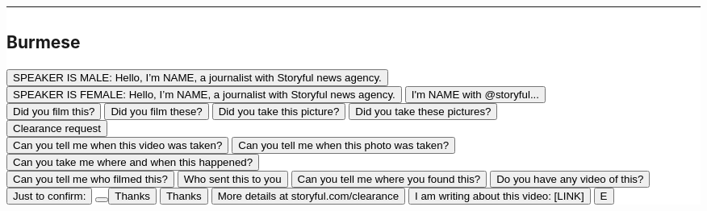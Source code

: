 <hr>

<h2> Burmese </h2> <a name=Burmese>

<p hidden id="BR1">မဂၤလာပါ..ကၽြန္ေတာ့္ နာမည္ [name] လို႔ေခၚပါတယ္. ကၽြန္ေတာက Storyful သတင္း႒ာနက သတင္းေထာက္တစ္ေယာက္ပါ။</p>
<button onclick="copyToClipboard('#BR1')"> SPEAKER IS MALE: Hello, I’m NAME, a journalist with Storyful news agency.</button>
<p hidden id="BR2">NOTE: မဂၤလာပါ. ကၽြန္မ နာမည္ [name] လို႔ေခၚပါတယ္. ကၽြန္မ က Storyful သတင္း႒ာနက သတင္းေထာက္တစ္ေယာက္ပါ။</p>
<button onclick="copyToClipboard('#BR2')"> SPEAKER IS FEMALE: Hello, I’m NAME, a journalist with Storyful news agency.</button>
<p hidden id="BR3">@Storyful သတင္း႒ာနက [name] ပါ။</p>
<button onclick="copyToClipboard('#BR3')">I'm NAME with @storyful...</button>
<br>
<p hidden id="BR4">ဒီဗီဒီယိုကို ကိုယ္တိုင္ရိုက္ယူခဲ့တာလား။</p>
<button onclick="copyToClipboard('#BR4')">Did you film this? </button>
<p hidden id="BR5">ဒီဗီဒီယိုေတြကို ကိုယ္တိုင္ရိုက္ကူးခဲ့တာလား။</p>
<button onclick="copyToClipboard('#BR5')">Did you film these? </button>
<p hidden id="BR6">ဒီဓာတ္ပုံကို ကိုယ္တိုက္ရိုက္ခဲ့တာလား။</p>
<button onclick="copyToClipboard('#BR6')">Did you take this picture?</button>
<p hidden id="BR7">ဒီဓာတ္ပုံေတြကို ကိုယ္တိုင္ရိုက္ခဲ့တာလား။</p>
<button onclick="copyToClipboard('#BR7')">Did you take these pictures? </button>
<p hidden id="BR8">[storyful.com/clearance] ကေဖာ္ျပခ်က္ေတြနဲ႔အညီ ဒီအခ်က္အလက္/ဗီဒီယိုေတြကို ယူသုံးလို႔ရမလား။</p>
<br>
<button onclick="copyToClipboard('#BR8')">Clearance request</button>
<p hidden id="BR9">ဒီဗီဒီယို ကို ဘယ္ေန႔ ဘယ္အခ်ိန္မွာ ရိုက္ခဲ့တာလဲ</p>
<br>
<button onclick="copyToClipboard('#BR9')">Can you tell me when this video was taken? </button>
<p hidden id="BR10">ဓာတ္ပုံ ကို ဘယ္ေန႔ ဘယ္အခ်ိန္မွာ ရိုက္ခဲ့တာလဲ</p>
<button onclick="copyToClipboard('#BR10')">Can you tell me when this photo was taken? </button>
<p hidden id="BR11">အခင္းျဖစ္ပြားတဲ့ ေနရာနဲ႔အခ်ိန္ကို ျပေပးလို႔ရမလား။</p>
<button onclick="copyToClipboard('#BR11')">Can you take me where and when this happened? </button>
<p hidden id="BR12">ဒီဗီဒီယိုကို ဘယ္သူရိုက္ကူးခဲ့တာလဲ။</p>
<br>
<button onclick="copyToClipboard('#BR12')">Can you tell me who filmed this? </button>
<p hidden id="BR13">ဘယ္သူ႔ဆီကရတာလဲ</p>
<button onclick="copyToClipboard('#BR13')">Who sent this to you</button>
<p hidden id="BR14">ဘယ္အခ်ိန္ကေတြ႔ရွိခဲ့တာလဲ။</p>
<button onclick="copyToClipboard('#BR14')">Can you tell me where you found this? </button>
<p hidden id="BR15">ဒီဟာနဲ႔ပက္သက္ျပီး ဗီဒီရိုဖိုင္မ်ား ရွိသလား။</p>
<button onclick="copyToClipboard('#BR15')"> Do you have any video of this?</button>
<br>
<p hidden id="BR99">ပိုျပီးေသခ်ာေအာင္လို႔ပါ။</p>
<button onclick="copyToClipboard('#BR99')">Just to confirm:</button>
<p hidden id="BR98">editor@storyful.com ကို သင့္email ကေနတဆင့္ ဆက္သြယ္ေပးႏိုင္မလား။</p>
<button onclick="copyToClipboard('#BR98')"Can you please contact me at [editor@storyful.com]</button>
<p hidden id="BR16">ေက်းဇူးတင္ပါတယ္။</p>
<button onclick="copyToClipboard('#BR16')">Thanks</button>
<p hidden id="BR17">အခ်က္အလက္အျပည့္အစုံကို storyful.com/clearance မွာဖတ္ၾကည့္လိုရပါတယ္။</p>
<button onclick="copyToClipboard('#BR17')">Thanks</button>
<p hidden id="BR18">အခ်က္အလက္အျပည့္အစုံကို storyful.com/clearance မွာဖတ္ၾကည့္လိုရပါတယ္။</p>
<button onclick="copyToClipboard('#BR18')">More details at storyful.com/clearance</button>
<p hidden id="BR19">ဒီဗီဒီရို ကိုေျပာတာပါ: [Link]</p>
<button onclick="copyToClipboard('#BR19')">I am writing about this video: [LINK]</button>
<p hidden id="BR">BR</p>
<button onclick="copyToClipboard('#BR')">E</button>



</body>

</html>
